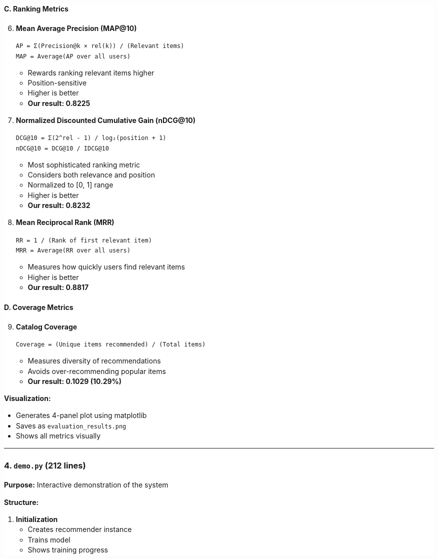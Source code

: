 #### C. Ranking Metrics

6. **Mean Average Precision (MAP@10)**
   ```
   AP = Σ(Precision@k × rel(k)) / (Relevant items)
   MAP = Average(AP over all users)
   ```
   - Rewards ranking relevant items higher
   - Position-sensitive
   - Higher is better
   - **Our result: 0.8225**

7. **Normalized Discounted Cumulative Gain (nDCG@10)**
   ```
   DCG@10 = Σ(2^rel - 1) / log₂(position + 1)
   nDCG@10 = DCG@10 / IDCG@10
   ```
   - Most sophisticated ranking metric
   - Considers both relevance and position
   - Normalized to [0, 1] range
   - Higher is better
   - **Our result: 0.8232**

8. **Mean Reciprocal Rank (MRR)**
   ```
   RR = 1 / (Rank of first relevant item)
   MRR = Average(RR over all users)
   ```
   - Measures how quickly users find relevant items
   - Higher is better
   - **Our result: 0.8817**

#### D. Coverage Metrics

9. **Catalog Coverage**
   ```
   Coverage = (Unique items recommended) / (Total items)
   ```
   - Measures diversity of recommendations
   - Avoids over-recommending popular items
   - **Our result: 0.1029 (10.29%)**

**Visualization:**
- Generates 4-panel plot using matplotlib
- Saves as `evaluation_results.png`
- Shows all metrics visually

---

### 4. `demo.py` (212 lines)

**Purpose:** Interactive demonstration of the system

**Structure:**

1. **Initialization**
   - Creates recommender instance
   - Trains model
   - Shows training progress
